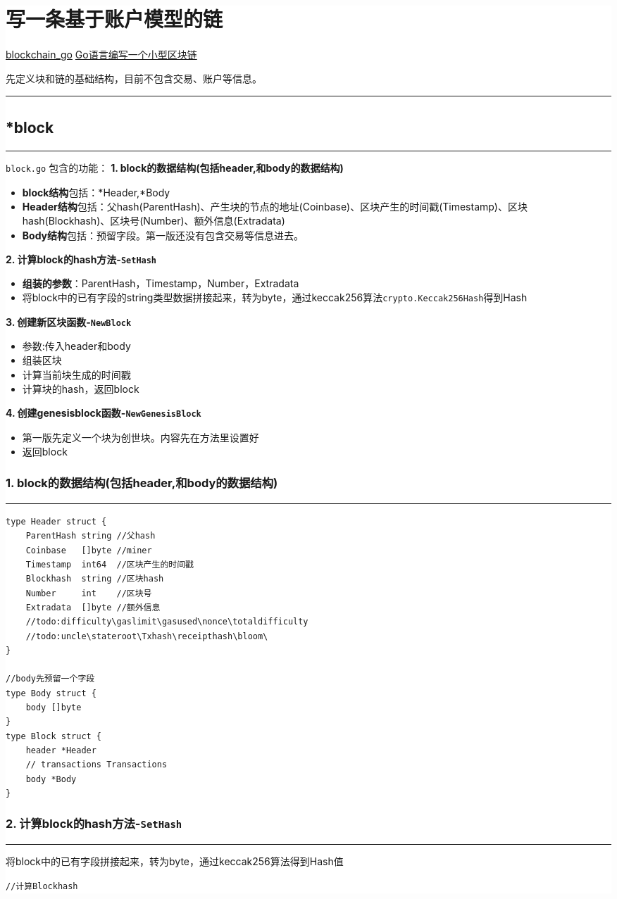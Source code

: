# 写一条基于账户模型的链
[blockchain_go](https://jeiwan.cc/)
[Go语言编写一个小型区块链](https://www.jianshu.com/p/a10c94cd5952)



先定义块和链的基础结构，目前不包含交易、账户等信息。

---
## *block
---
`block.go`
包含的功能：
**1. block的数据结构(包括header,和body的数据结构)**
- **block结构**包括：*Header,*Body
- **Header结构**包括：父hash(ParentHash)、产生块的节点的地址(Coinbase)、区块产生的时间戳(Timestamp)、区块hash(Blockhash)、区块号(Number)、额外信息(Extradata)
- **Body结构**包括：预留字段。第一版还没有包含交易等信息进去。

**2. 计算block的hash方法-`SetHash`**
- **组装的参数**：ParentHash，Timestamp，Number，Extradata
-  将block中的已有字段的string类型数据拼接起来，转为byte，通过keccak256算法`crypto.Keccak256Hash`得到Hash

**3. 创建新区块函数-`NewBlock`**
- 参数:传入header和body
- 组装区块
- 计算当前块生成的时间戳
- 计算块的hash，返回block

**4. 创建genesisblock函数-`NewGenesisBlock`**
- 第一版先定义一个块为创世块。内容先在方法里设置好
- 返回block
### 1. block的数据结构(包括header,和body的数据结构)
---
```
type Header struct {
	ParentHash string //父hash
	Coinbase   []byte //miner
	Timestamp  int64  //区块产生的时间戳
	Blockhash  string //区块hash
	Number     int    //区块号
	Extradata  []byte //额外信息
	//todo:difficulty\gaslimit\gasused\nonce\totaldifficulty
	//todo:uncle\stateroot\Txhash\receipthash\bloom\
}

//body先预留一个字段
type Body struct {
	body []byte
}
type Block struct {
	header *Header
	// transactions Transactions
	body *Body
}

```
### 2. 计算block的hash方法-`SetHash`
---
将block中的已有字段拼接起来，转为byte，通过keccak256算法得到Hash值
```
//计算Blockhash
```